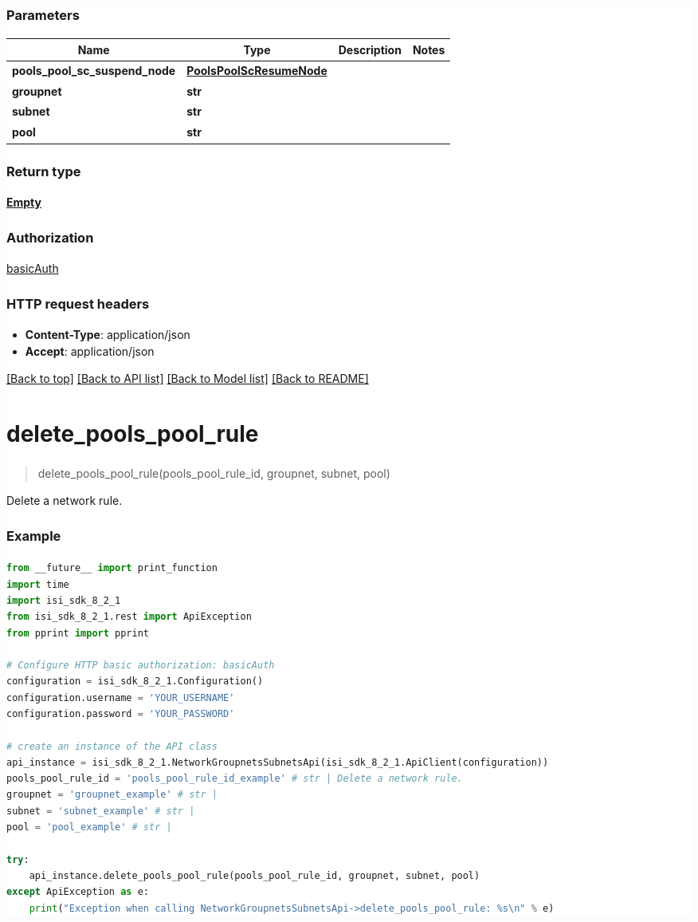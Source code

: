 ### Parameters

Name | Type | Description  | Notes
------------- | ------------- | ------------- | -------------
 **pools_pool_sc_suspend_node** | [**PoolsPoolScResumeNode**](PoolsPoolScResumeNode.md)|  | 
 **groupnet** | **str**|  | 
 **subnet** | **str**|  | 
 **pool** | **str**|  | 

### Return type

[**Empty**](Empty.md)

### Authorization

[basicAuth](../README.md#basicAuth)

### HTTP request headers

 - **Content-Type**: application/json
 - **Accept**: application/json

[[Back to top]](#) [[Back to API list]](../README.md#documentation-for-api-endpoints) [[Back to Model list]](../README.md#documentation-for-models) [[Back to README]](../README.md)

# **delete_pools_pool_rule**
> delete_pools_pool_rule(pools_pool_rule_id, groupnet, subnet, pool)



Delete a network rule.

### Example
```python
from __future__ import print_function
import time
import isi_sdk_8_2_1
from isi_sdk_8_2_1.rest import ApiException
from pprint import pprint

# Configure HTTP basic authorization: basicAuth
configuration = isi_sdk_8_2_1.Configuration()
configuration.username = 'YOUR_USERNAME'
configuration.password = 'YOUR_PASSWORD'

# create an instance of the API class
api_instance = isi_sdk_8_2_1.NetworkGroupnetsSubnetsApi(isi_sdk_8_2_1.ApiClient(configuration))
pools_pool_rule_id = 'pools_pool_rule_id_example' # str | Delete a network rule.
groupnet = 'groupnet_example' # str | 
subnet = 'subnet_example' # str | 
pool = 'pool_example' # str | 

try:
    api_instance.delete_pools_pool_rule(pools_pool_rule_id, groupnet, subnet, pool)
except ApiException as e:
    print("Exception when calling NetworkGroupnetsSubnetsApi->delete_pools_pool_rule: %s\n" % e)
```
